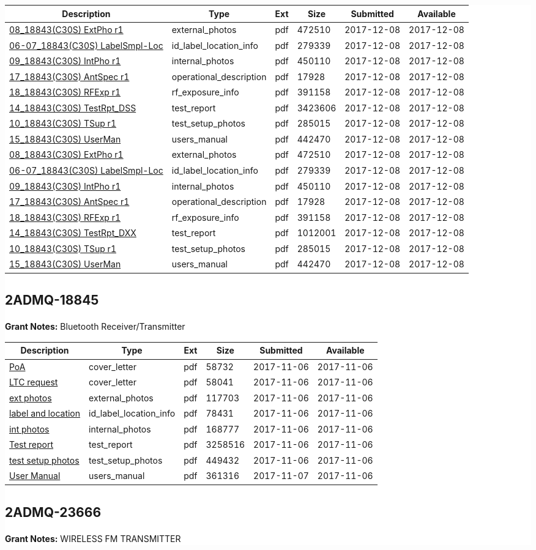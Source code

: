| Description | Type | Ext | Size | Submitted | Available |
| ----------- | ---- | --- | ---- | --------- | --------- |
| [08_18843(C30S) ExtPho r1](2ADMQ-18843/b9d21b9b3cdee0fe655ed940e4cde570/3667443.pdf) | external_photos | pdf | 472510 | 2017-12-08 | 2017-12-08 |
| [06-07_18843(C30S) LabelSmpl-Loc](2ADMQ-18843/b9d21b9b3cdee0fe655ed940e4cde570/3667441.pdf) | id_label_location_info | pdf | 279339 | 2017-12-08 | 2017-12-08 |
| [09_18843(C30S) IntPho r1](2ADMQ-18843/b9d21b9b3cdee0fe655ed940e4cde570/3667445.pdf) | internal_photos | pdf | 450110 | 2017-12-08 | 2017-12-08 |
| [17_18843(C30S) AntSpec r1](2ADMQ-18843/b9d21b9b3cdee0fe655ed940e4cde570/3667463.pdf) | operational_description | pdf | 17928 | 2017-12-08 | 2017-12-08 |
| [18_18843(C30S) RFExp r1](2ADMQ-18843/b9d21b9b3cdee0fe655ed940e4cde570/3667464.pdf) | rf_exposure_info | pdf | 391158 | 2017-12-08 | 2017-12-08 |
| [14_18843(C30S) TestRpt_DSS](2ADMQ-18843/b9d21b9b3cdee0fe655ed940e4cde570/3667456.pdf) | test_report | pdf | 3423606 | 2017-12-08 | 2017-12-08 |
| [10_18843(C30S) TSup r1](2ADMQ-18843/b9d21b9b3cdee0fe655ed940e4cde570/3667448.pdf) | test_setup_photos | pdf | 285015 | 2017-12-08 | 2017-12-08 |
| [15_18843(C30S) UserMan](2ADMQ-18843/b9d21b9b3cdee0fe655ed940e4cde570/3667461.pdf) | users_manual | pdf | 442470 | 2017-12-08 | 2017-12-08 |
| [08_18843(C30S) ExtPho r1](2ADMQ-18843/8fda1cd2d9d504d656b41362736e78d8/3667443.pdf) | external_photos | pdf | 472510 | 2017-12-08 | 2017-12-08 |
| [06-07_18843(C30S) LabelSmpl-Loc](2ADMQ-18843/8fda1cd2d9d504d656b41362736e78d8/3667441.pdf) | id_label_location_info | pdf | 279339 | 2017-12-08 | 2017-12-08 |
| [09_18843(C30S) IntPho r1](2ADMQ-18843/8fda1cd2d9d504d656b41362736e78d8/3667445.pdf) | internal_photos | pdf | 450110 | 2017-12-08 | 2017-12-08 |
| [17_18843(C30S) AntSpec r1](2ADMQ-18843/8fda1cd2d9d504d656b41362736e78d8/3667463.pdf) | operational_description | pdf | 17928 | 2017-12-08 | 2017-12-08 |
| [18_18843(C30S) RFExp r1](2ADMQ-18843/8fda1cd2d9d504d656b41362736e78d8/3667464.pdf) | rf_exposure_info | pdf | 391158 | 2017-12-08 | 2017-12-08 |
| [14_18843(C30S) TestRpt_DXX](2ADMQ-18843/8fda1cd2d9d504d656b41362736e78d8/3667646.pdf) | test_report | pdf | 1012001 | 2017-12-08 | 2017-12-08 |
| [10_18843(C30S) TSup r1](2ADMQ-18843/8fda1cd2d9d504d656b41362736e78d8/3667448.pdf) | test_setup_photos | pdf | 285015 | 2017-12-08 | 2017-12-08 |
| [15_18843(C30S) UserMan](2ADMQ-18843/8fda1cd2d9d504d656b41362736e78d8/3667461.pdf) | users_manual | pdf | 442470 | 2017-12-08 | 2017-12-08 |
## 2ADMQ-18845
**Grant Notes:** Bluetooth Receiver/Transmitter

| Description | Type | Ext | Size | Submitted | Available |
| ----------- | ---- | --- | ---- | --------- | --------- |
| [PoA](2ADMQ-18845/4076489df224e907500eb0a59a8be9ea/3629214.pdf) | cover_letter | pdf | 58732 | 2017-11-06 | 2017-11-06 |
| [LTC request](2ADMQ-18845/4076489df224e907500eb0a59a8be9ea/3629215.pdf) | cover_letter | pdf | 58041 | 2017-11-06 | 2017-11-06 |
| [ext photos](2ADMQ-18845/4076489df224e907500eb0a59a8be9ea/3629211.pdf) | external_photos | pdf | 117703 | 2017-11-06 | 2017-11-06 |
| [label and location](2ADMQ-18845/4076489df224e907500eb0a59a8be9ea/3629212.pdf) | id_label_location_info | pdf | 78431 | 2017-11-06 | 2017-11-06 |
| [int photos](2ADMQ-18845/4076489df224e907500eb0a59a8be9ea/3629213.pdf) | internal_photos | pdf | 168777 | 2017-11-06 | 2017-11-06 |
| [Test report](2ADMQ-18845/4076489df224e907500eb0a59a8be9ea/3629216.pdf) | test_report | pdf | 3258516 | 2017-11-06 | 2017-11-06 |
| [test setup photos](2ADMQ-18845/4076489df224e907500eb0a59a8be9ea/3629220.pdf) | test_setup_photos | pdf | 449432 | 2017-11-06 | 2017-11-06 |
| [User Manual](2ADMQ-18845/4076489df224e907500eb0a59a8be9ea/3630451.pdf) | users_manual | pdf | 361316 | 2017-11-07 | 2017-11-06 |
## 2ADMQ-23666
**Grant Notes:** WIRELESS FM TRANSMITTER
